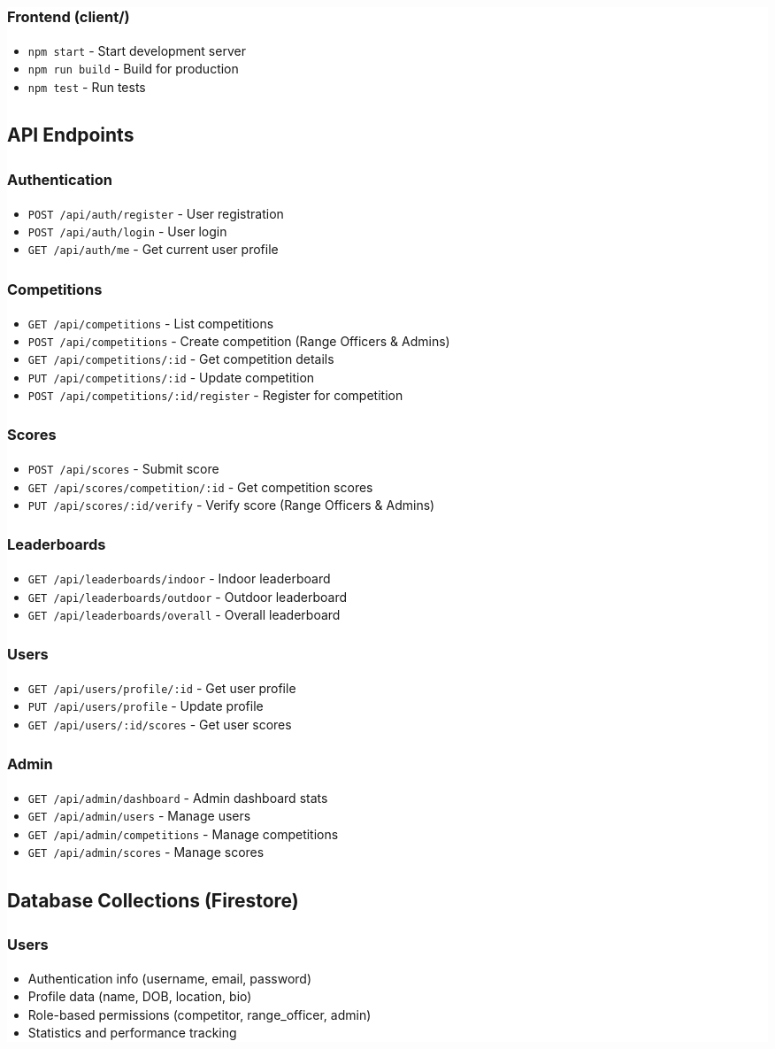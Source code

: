 ### Frontend (client/)
- `npm start` - Start development server
- `npm run build` - Build for production
- `npm test` - Run tests

## API Endpoints

### Authentication
- `POST /api/auth/register` - User registration
- `POST /api/auth/login` - User login
- `GET /api/auth/me` - Get current user profile

### Competitions
- `GET /api/competitions` - List competitions
- `POST /api/competitions` - Create competition (Range Officers & Admins)
- `GET /api/competitions/:id` - Get competition details
- `PUT /api/competitions/:id` - Update competition
- `POST /api/competitions/:id/register` - Register for competition

### Scores
- `POST /api/scores` - Submit score
- `GET /api/scores/competition/:id` - Get competition scores
- `PUT /api/scores/:id/verify` - Verify score (Range Officers & Admins)

### Leaderboards
- `GET /api/leaderboards/indoor` - Indoor leaderboard
- `GET /api/leaderboards/outdoor` - Outdoor leaderboard
- `GET /api/leaderboards/overall` - Overall leaderboard

### Users
- `GET /api/users/profile/:id` - Get user profile
- `PUT /api/users/profile` - Update profile
- `GET /api/users/:id/scores` - Get user scores

### Admin
- `GET /api/admin/dashboard` - Admin dashboard stats
- `GET /api/admin/users` - Manage users
- `GET /api/admin/competitions` - Manage competitions
- `GET /api/admin/scores` - Manage scores

## Database Collections (Firestore)

### Users
- Authentication info (username, email, password)
- Profile data (name, DOB, location, bio)
- Role-based permissions (competitor, range_officer, admin)
- Statistics and performance tracking
